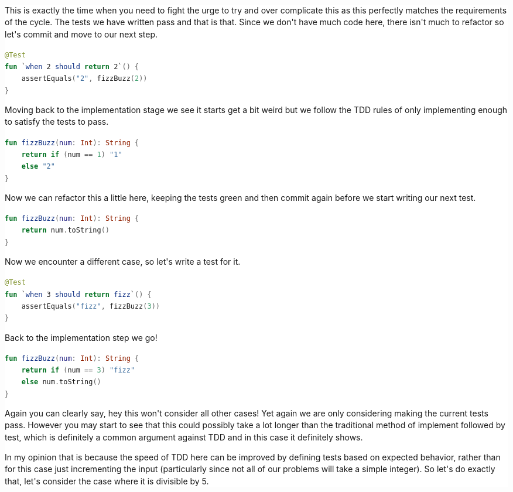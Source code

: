 This is exactly the time when you need to fight the urge to try and over
complicate this as this perfectly matches the requirements of the cycle. The
tests we have written pass and that is that. Since we don't have much code here,
there isn't much to refactor so let's commit and move to our next step.

```kotlin
@Test
fun `when 2 should return 2`() {
    assertEquals("2", fizzBuzz(2))
}
```

Moving back to the implementation stage we see it starts get a bit weird but we
follow the TDD rules of only implementing enough to satisfy the tests to pass.

```kotlin
fun fizzBuzz(num: Int): String {
    return if (num == 1) "1"
    else "2"
}
```

Now we can refactor this a little here, keeping the tests green and then commit
again before we start writing our next test.

```kotlin
fun fizzBuzz(num: Int): String {
    return num.toString()
}
```

Now we encounter a different case, so let's write a test for it.

```kotlin
@Test
fun `when 3 should return fizz`() {
    assertEquals("fizz", fizzBuzz(3))
}
```

Back to the implementation step we go!

```kotlin
fun fizzBuzz(num: Int): String {
    return if (num == 3) "fizz"
    else num.toString()
}
```

Again you can clearly say, hey this won't consider all other cases! Yet again we
are only considering making the current tests pass. However you may start to see
that this could possibly take a lot longer than the traditional method of
implement followed by test, which is definitely a common argument against TDD
and in this case it definitely shows.

In my opinion that is because the speed of TDD here can be improved by defining
tests based on expected behavior, rather than for this case just incrementing
the input (particularly since not all of our problems will take a simple
integer). So let's do exactly that, let's consider the case where it is
divisible by 5.
